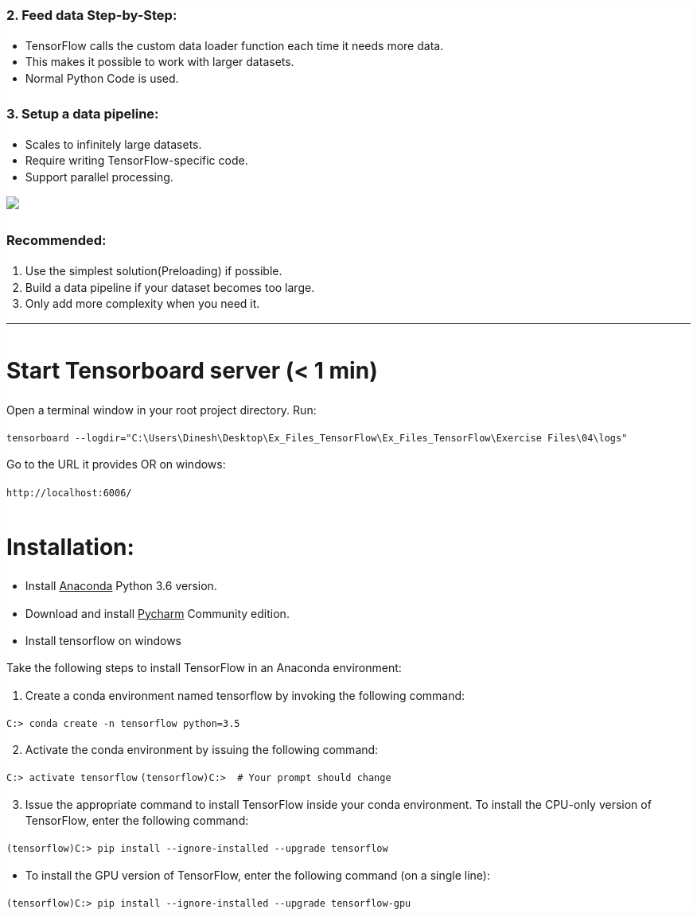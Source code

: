 ### 2. Feed data Step-by-Step:
- TensorFlow calls the custom data loader function each time it needs more data.
- This makes it possible to work with larger datasets.
- Normal Python Code is used.

### 3. Setup a data pipeline:
- Scales to infinitely large datasets.
- Require writing TensorFlow-specific code.
- Support parallel processing.

![](https://github.com/dineshsonachalam/Tensorflow-Basics/blob/master/Pictures/data_pipeline_example.png)

### Recommended:
1. Use the simplest solution(Preloading) if possible.
2. Build a data pipeline if your dataset becomes too large.
3. Only add more complexity when you need it.
***
# Start Tensorboard server (< 1 min)
Open a terminal window in your root project directory. Run:

```
tensorboard --logdir="C:\Users\Dinesh\Desktop\Ex_Files_TensorFlow\Ex_Files_TensorFlow\Exercise Files\04\logs"
```
Go to the URL it provides OR on windows:
```
http://localhost:6006/
```

# Installation:
- Install [Anaconda](https://www.anaconda.com/download/) Python 3.6 version.
- Download and install [Pycharm](https://www.jetbrains.com/pycharm/download/#section=windows) Community edition.

- Install tensorflow on windows

Take the following steps to install TensorFlow in an Anaconda environment:



1. Create a conda environment named tensorflow by invoking the following command:

`C:> conda create -n tensorflow python=3.5 `

2. Activate the conda environment by issuing the following command:

`C:> activate tensorflow`
 `(tensorflow)C:>  # Your prompt should change `

3. Issue the appropriate command to install TensorFlow inside your conda environment. To install the CPU-only version of TensorFlow, enter the following command:

`(tensorflow)C:> pip install --ignore-installed --upgrade tensorflow `

- To install the GPU version of TensorFlow, enter the following command (on a single line):

`(tensorflow)C:> pip install --ignore-installed --upgrade tensorflow-gpu `













